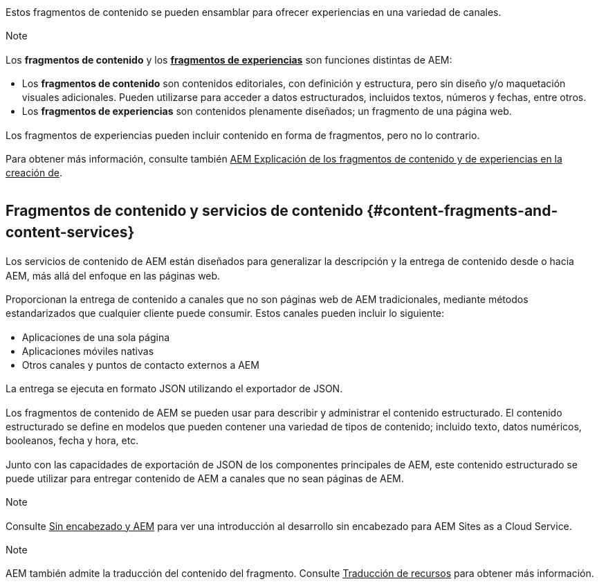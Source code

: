 Estos fragmentos de contenido se pueden ensamblar para ofrecer experiencias en una variedad de canales.

>[!NOTE]
>
>Los **fragmentos de contenido** y los **[fragmentos de experiencias](/help/sites-cloud/authoring/fundamentals/experience-fragments.md)** son funciones distintas de AEM:
>* Los **fragmentos de contenido** son contenidos editoriales, con definición y estructura, pero sin diseño y/o maquetación visuales adicionales. Pueden utilizarse para acceder a datos estructurados, incluidos textos, números y fechas, entre otros.
>* Los **fragmentos de experiencias** son contenidos plenamente diseñados; un fragmento de una página web.
>
>Los fragmentos de experiencias pueden incluir contenido en forma de fragmentos, pero no lo contrario.
>
>Para obtener más información, consulte también [AEM Explicación de los fragmentos de contenido y de experiencias en la creación de](https://experienceleague.adobe.com/docs/experience-manager-learn/sites/content-fragments/understand-content-fragments-and-experience-fragments.html#content-fragments?lang=es).

## Fragmentos de contenido y servicios de contenido {#content-fragments-and-content-services}

Los servicios de contenido de AEM están diseñados para generalizar la descripción y la entrega de contenido desde o hacia AEM, más allá del enfoque en las páginas web.

Proporcionan la entrega de contenido a canales que no son páginas web de AEM tradicionales, mediante métodos estandarizados que cualquier cliente puede consumir. Estos canales pueden incluir lo siguiente:

* Aplicaciones de una sola página
* Aplicaciones móviles nativas
* Otros canales y puntos de contacto externos a AEM

La entrega se ejecuta en formato JSON utilizando el exportador de JSON.

Los fragmentos de contenido de AEM se pueden usar para describir y administrar el contenido estructurado. El contenido estructurado se define en modelos que pueden contener una variedad de tipos de contenido; incluido texto, datos numéricos, booleanos, fecha y hora, etc.

Junto con las capacidades de exportación de JSON de los componentes principales de AEM, este contenido estructurado se puede utilizar para entregar contenido de AEM a canales que no sean páginas de AEM.

>[!NOTE]
>
>Consulte [Sin encabezado y AEM](/help/headless/introduction.md) para ver una introducción al desarrollo sin encabezado para AEM Sites as a Cloud Service.

>[!NOTE]
>
>AEM también admite la traducción del contenido del fragmento. Consulte [Traducción de recursos](/help/assets/translate-assets.md) para obtener más información.
